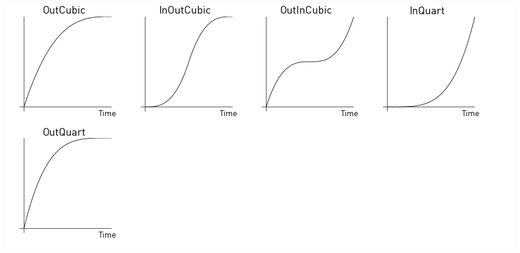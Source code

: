 ![Out cubic](/manuals/images/properties/easing_outcubic.png)
![In-out cubic](/manuals/images/properties/easing_inoutcubic.png)
![Out-in cubic](/manuals/images/properties/easing_outincubic.png)
![In quartic](/manuals/images/properties/easing_inquart.png)
![Out quartic](/manuals/images/properties/easing_outquart.png)